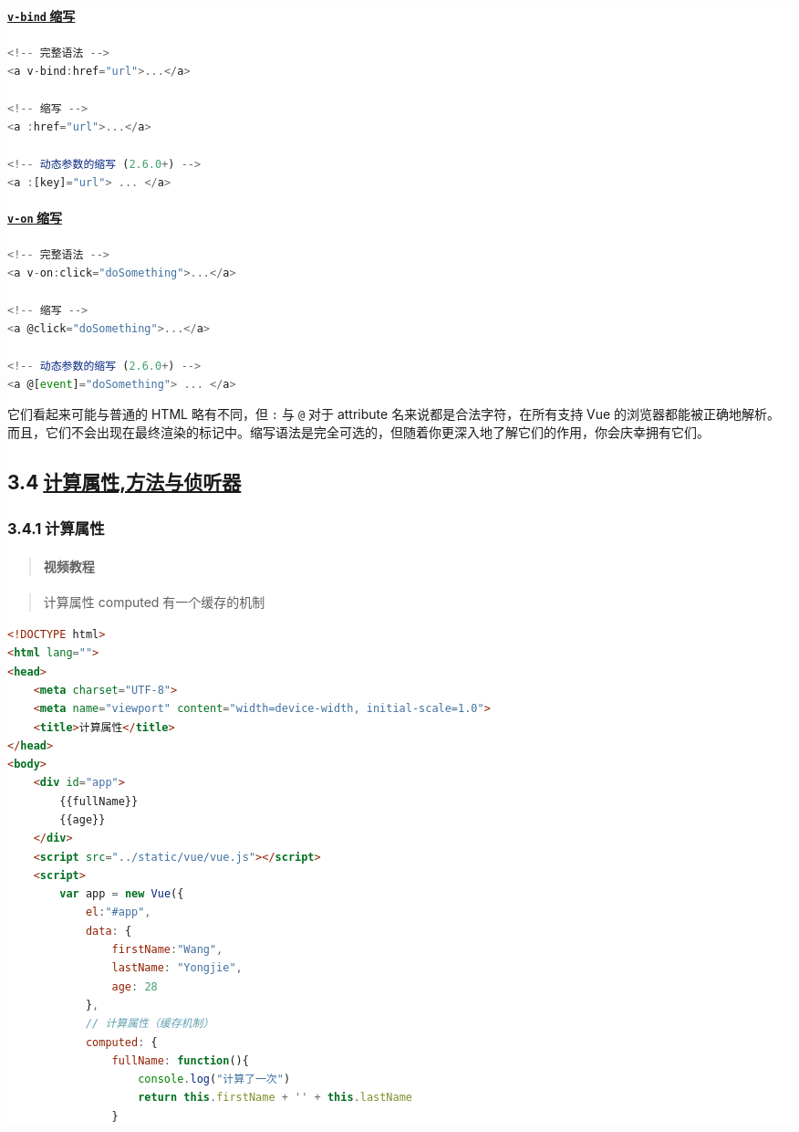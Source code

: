 #### [`v-bind` 缩写](#v-bind-缩写 "v-bind 缩写")

```javascript
<!-- 完整语法 -->
<a v-bind:href="url">...</a>

<!-- 缩写 -->
<a :href="url">...</a>

<!-- 动态参数的缩写 (2.6.0+) -->
<a :[key]="url"> ... </a>
```

#### [`v-on` 缩写](#v-on-缩写 "v-on 缩写")

```javascript
<!-- 完整语法 -->
<a v-on:click="doSomething">...</a>

<!-- 缩写 -->
<a @click="doSomething">...</a>

<!-- 动态参数的缩写 (2.6.0+) -->
<a @[event]="doSomething"> ... </a>
```

它们看起来可能与普通的 HTML 略有不同，但 `:` 与 `@` 对于 attribute 名来说都是合法字符，在所有支持 Vue 的浏览器都能被正确地解析。而且，它们不会出现在最终渲染的标记中。缩写语法是完全可选的，但随着你更深入地了解它们的作用，你会庆幸拥有它们。

## 3.4 [计算属性,方法与侦听器](https://cn.vuejs.org/v2/guide/computed.html)

### 3.4.1 计算属性

> #### 视频教程

> 计算属性 computed 有一个缓存的机制

```html
<!DOCTYPE html>
<html lang="">
<head>
    <meta charset="UTF-8">
    <meta name="viewport" content="width=device-width, initial-scale=1.0">
    <title>计算属性</title>
</head>
<body>
    <div id="app">
        {{fullName}}
        {{age}}
    </div>
    <script src="../static/vue/vue.js"></script>
    <script>
        var app = new Vue({
            el:"#app",
            data: {
                firstName:"Wang",
                lastName: "Yongjie",
                age: 28
            },
            // 计算属性（缓存机制）
            computed: {
                fullName: function(){
                    console.log("计算了一次")
                    return this.firstName + '' + this.lastName
                }
```